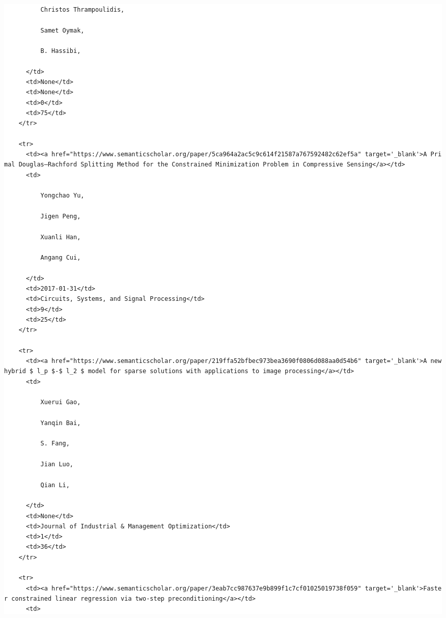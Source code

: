               Christos Thrampoulidis,
            
              Samet Oymak,
            
              B. Hassibi,
            
          </td>
          <td>None</td>
          <td>None</td>
          <td>0</td>
          <td>75</td>
        </tr>
    
        <tr>
          <td><a href="https://www.semanticscholar.org/paper/5ca964a2ac5c9c614f21587a767592482c62ef5a" target='_blank'>A Primal Douglas–Rachford Splitting Method for the Constrained Minimization Problem in Compressive Sensing</a></td>
          <td>
            
              Yongchao Yu,
            
              Jigen Peng,
            
              Xuanli Han,
            
              Angang Cui,
            
          </td>
          <td>2017-01-31</td>
          <td>Circuits, Systems, and Signal Processing</td>
          <td>9</td>
          <td>25</td>
        </tr>
    
        <tr>
          <td><a href="https://www.semanticscholar.org/paper/219ffa52bfbec973bea3690f0806d088aa0d54b6" target='_blank'>A new hybrid $ l_p $-$ l_2 $ model for sparse solutions with applications to image processing</a></td>
          <td>
            
              Xuerui Gao,
            
              Yanqin Bai,
            
              S. Fang,
            
              Jian Luo,
            
              Qian Li,
            
          </td>
          <td>None</td>
          <td>Journal of Industrial & Management Optimization</td>
          <td>1</td>
          <td>36</td>
        </tr>
    
        <tr>
          <td><a href="https://www.semanticscholar.org/paper/3eab7cc987637e9b899f1c7cf01025019738f059" target='_blank'>Faster constrained linear regression via two-step preconditioning</a></td>
          <td>
            